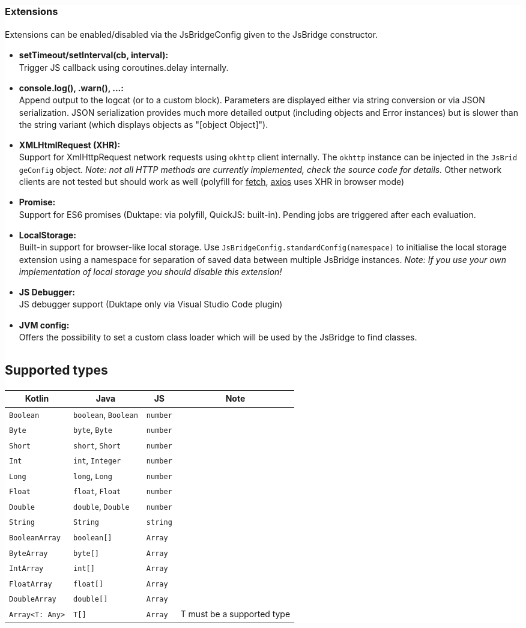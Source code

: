 ### Extensions

Extensions can be enabled/disabled via the JsBridgeConfig given to the JsBridge constructor.

- **setTimeout/setInterval(cb, interval):**<br/>
Trigger JS callback using coroutines.delay internally.

- **console.log(), .warn(), ...:**<br/>
Append output to the logcat (or to a custom block). Parameters are displayed either via string
conversion or via JSON serialization. JSON serialization provides much more detailed output
(including objects and Error instances) but is slower than the string variant (which displays
objects as "[object Object]").

- **XMLHtmlRequest (XHR):**<br/>
Support for XmlHttpRequest network requests using `okhttp` client internally. The `okhttp` instance
can be injected in the `JsBridgeConfig` object.
_Note: not all HTTP methods are currently implemented, check the source code for details._
Other network clients are not tested but should work as well (polyfill for
[fetch](https://www.npmjs.com/package/whatwg-fetch),
[axios](https://github.com/axios/axios#features) uses XHR in browser mode)

- **Promise:**<br/>
Support for ES6 promises (Duktape: via polyfill, QuickJS: built-in). Pending jobs are triggered
after each evaluation.

- **LocalStorage:**<br/>
Built-in support for browser-like local storage. Use `JsBridgeConfig.standardConfig(namespace)`
to initialise the local storage extension using a namespace for separation of saved data between
multiple JsBridge instances.
_Note: If you use your own implementation of local storage you should disable this extension!_

- **JS Debugger:**<br/>
JS debugger support (Duktape only via Visual Studio Code plugin)

- **JVM config:**<br/>
Offers the possibility to set a custom class loader which will be used by the JsBridge to find classes.

## Supported types

| Kotlin                | Java                  | JS         | Note
| --------------------- | --------------------- | ---------- | ---
| `Boolean`             | `boolean`, `Boolean`  | `number`   |
| `Byte`                | `byte`, `Byte`        | `number`   |
| `Short`               | `short`, `Short`      | `number`   |
| `Int`                 | `int`, `Integer`      | `number`   |
| `Long`                | `long`, `Long`        | `number`   |
| `Float`               | `float`, `Float`      | `number`   |
| `Double`              | `double`, `Double`    | `number`   |
| `String`              | `String`              | `string`   |
| `BooleanArray`        | `boolean[]`           | `Array`    |
| `ByteArray`           | `byte[]`              | `Array`    |
| `IntArray`            | `int[]`               | `Array`    |
| `FloatArray`          | `float[]`             | `Array`    |
| `DoubleArray`         | `double[]`            | `Array`    |
| `Array<T: Any>`       | `T[]`                 | `Array`    | T must be a supported type

 [duktape-android]: https://github.com/square/duktape-android/
 [duktape]: http://duktape.org/
 [quickjs]: https://bellard.org/quickjs/